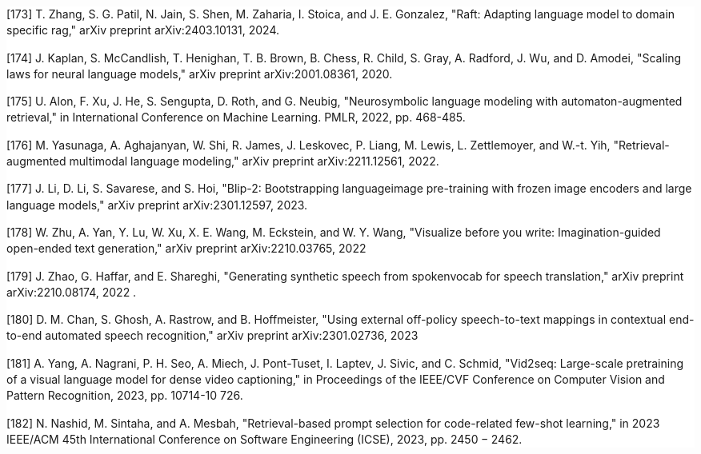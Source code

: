 [173] T. Zhang, S. G. Patil, N. Jain, S. Shen, M. Zaharia, I. Stoica, and J. E. Gonzalez, "Raft: Adapting language model to domain specific rag," arXiv preprint arXiv:2403.10131, 2024.

[174] J. Kaplan, S. McCandlish, T. Henighan, T. B. Brown, B. Chess, R. Child, S. Gray, A. Radford, J. Wu, and D. Amodei, "Scaling laws for neural language models," arXiv preprint arXiv:2001.08361, 2020.

[175] U. Alon, F. Xu, J. He, S. Sengupta, D. Roth, and G. Neubig, "Neurosymbolic language modeling with automaton-augmented retrieval," in International Conference on Machine Learning. PMLR, 2022, pp. 468-485.

[176] M. Yasunaga, A. Aghajanyan, W. Shi, R. James, J. Leskovec, P. Liang, M. Lewis, L. Zettlemoyer, and W.-t. Yih, "Retrieval-augmented multimodal language modeling," arXiv preprint arXiv:2211.12561, 2022.

[177] J. Li, D. Li, S. Savarese, and S. Hoi, "Blip-2: Bootstrapping languageimage pre-training with frozen image encoders and large language models," arXiv preprint arXiv:2301.12597, 2023.

[178] W. Zhu, A. Yan, Y. Lu, W. Xu, X. E. Wang, M. Eckstein, and W. Y. Wang, "Visualize before you write: Imagination-guided open-ended text generation," arXiv preprint arXiv:2210.03765, 2022

[179] J. Zhao, G. Haffar, and E. Shareghi, "Generating synthetic speech from spokenvocab for speech translation," arXiv preprint arXiv:2210.08174, 2022 .

[180] D. M. Chan, S. Ghosh, A. Rastrow, and B. Hoffmeister, "Using external off-policy speech-to-text mappings in contextual end-to-end automated speech recognition," arXiv preprint arXiv:2301.02736, 2023

[181] A. Yang, A. Nagrani, P. H. Seo, A. Miech, J. Pont-Tuset, I. Laptev, J. Sivic, and C. Schmid, "Vid2seq: Large-scale pretraining of a visual language model for dense video captioning," in Proceedings of the IEEE/CVF Conference on Computer Vision and Pattern Recognition, 2023, pp. 10714-10 726.

[182] N. Nashid, M. Sintaha, and A. Mesbah, "Retrieval-based prompt selection for code-related few-shot learning," in 2023 IEEE/ACM 45th International Conference on Software Engineering (ICSE), 2023, pp. $2450-2462$.


